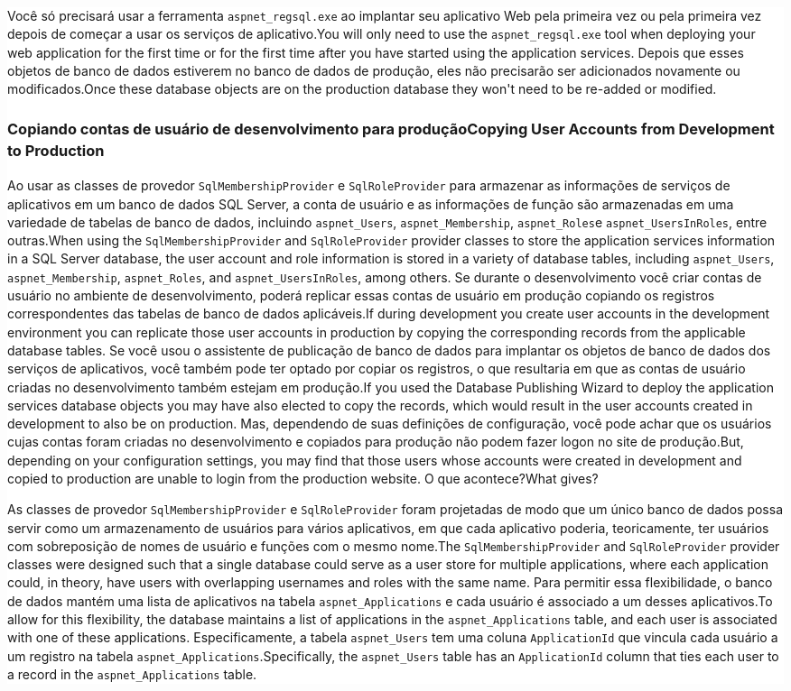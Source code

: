 <span data-ttu-id="c0de1-212">Você só precisará usar a ferramenta `aspnet_regsql.exe` ao implantar seu aplicativo Web pela primeira vez ou pela primeira vez depois de começar a usar os serviços de aplicativo.</span><span class="sxs-lookup"><span data-stu-id="c0de1-212">You will only need to use the `aspnet_regsql.exe` tool when deploying your web application for the first time or for the first time after you have started using the application services.</span></span> <span data-ttu-id="c0de1-213">Depois que esses objetos de banco de dados estiverem no banco de dados de produção, eles não precisarão ser adicionados novamente ou modificados.</span><span class="sxs-lookup"><span data-stu-id="c0de1-213">Once these database objects are on the production database they won't need to be re-added or modified.</span></span>

### <a name="copying-user-accounts-from-development-to-production"></a><span data-ttu-id="c0de1-214">Copiando contas de usuário de desenvolvimento para produção</span><span class="sxs-lookup"><span data-stu-id="c0de1-214">Copying User Accounts from Development to Production</span></span>

<span data-ttu-id="c0de1-215">Ao usar as classes de provedor `SqlMembershipProvider` e `SqlRoleProvider` para armazenar as informações de serviços de aplicativos em um banco de dados SQL Server, a conta de usuário e as informações de função são armazenadas em uma variedade de tabelas de banco de dados, incluindo `aspnet_Users`, `aspnet_Membership`, `aspnet_Roles`e `aspnet_UsersInRoles`, entre outras.</span><span class="sxs-lookup"><span data-stu-id="c0de1-215">When using the `SqlMembershipProvider` and `SqlRoleProvider` provider classes to store the application services information in a SQL Server database, the user account and role information is stored in a variety of database tables, including `aspnet_Users`, `aspnet_Membership`, `aspnet_Roles`, and `aspnet_UsersInRoles`, among others.</span></span> <span data-ttu-id="c0de1-216">Se durante o desenvolvimento você criar contas de usuário no ambiente de desenvolvimento, poderá replicar essas contas de usuário em produção copiando os registros correspondentes das tabelas de banco de dados aplicáveis.</span><span class="sxs-lookup"><span data-stu-id="c0de1-216">If during development you create user accounts in the development environment you can replicate those user accounts in production by copying the corresponding records from the applicable database tables.</span></span> <span data-ttu-id="c0de1-217">Se você usou o assistente de publicação de banco de dados para implantar os objetos de banco de dados dos serviços de aplicativos, você também pode ter optado por copiar os registros, o que resultaria em que as contas de usuário criadas no desenvolvimento também estejam em produção.</span><span class="sxs-lookup"><span data-stu-id="c0de1-217">If you used the Database Publishing Wizard to deploy the application services database objects you may have also elected to copy the records, which would result in the user accounts created in development to also be on production.</span></span> <span data-ttu-id="c0de1-218">Mas, dependendo de suas definições de configuração, você pode achar que os usuários cujas contas foram criadas no desenvolvimento e copiados para produção não podem fazer logon no site de produção.</span><span class="sxs-lookup"><span data-stu-id="c0de1-218">But, depending on your configuration settings, you may find that those users whose accounts were created in development and copied to production are unable to login from the production website.</span></span> <span data-ttu-id="c0de1-219">O que acontece?</span><span class="sxs-lookup"><span data-stu-id="c0de1-219">What gives?</span></span>

<span data-ttu-id="c0de1-220">As classes de provedor `SqlMembershipProvider` e `SqlRoleProvider` foram projetadas de modo que um único banco de dados possa servir como um armazenamento de usuários para vários aplicativos, em que cada aplicativo poderia, teoricamente, ter usuários com sobreposição de nomes de usuário e funções com o mesmo nome.</span><span class="sxs-lookup"><span data-stu-id="c0de1-220">The `SqlMembershipProvider` and `SqlRoleProvider` provider classes were designed such that a single database could serve as a user store for multiple applications, where each application could, in theory, have users with overlapping usernames and roles with the same name.</span></span> <span data-ttu-id="c0de1-221">Para permitir essa flexibilidade, o banco de dados mantém uma lista de aplicativos na tabela `aspnet_Applications` e cada usuário é associado a um desses aplicativos.</span><span class="sxs-lookup"><span data-stu-id="c0de1-221">To allow for this flexibility, the database maintains a list of applications in the `aspnet_Applications` table, and each user is associated with one of these applications.</span></span> <span data-ttu-id="c0de1-222">Especificamente, a tabela `aspnet_Users` tem uma coluna `ApplicationId` que vincula cada usuário a um registro na tabela `aspnet_Applications`.</span><span class="sxs-lookup"><span data-stu-id="c0de1-222">Specifically, the `aspnet_Users` table has an `ApplicationId` column that ties each user to a record in the `aspnet_Applications` table.</span></span>
